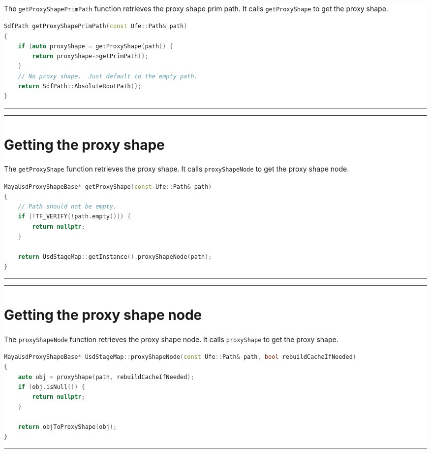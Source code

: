 The `getProxyShapePrimPath` function retrieves the proxy shape prim path. It calls `getProxyShape` to get the proxy shape.

```c++
SdfPath getProxyShapePrimPath(const Ufe::Path& path)
{
    if (auto proxyShape = getProxyShape(path)) {
        return proxyShape->getPrimPath();
    }
    // No proxy shape.  Just default to the empty path.
    return SdfPath::AbsoluteRootPath();
}
```

---

</SwmSnippet>

<SwmSnippet path="/lib/mayaUsd/ufe/Utils.cpp" line="263">

---

# Getting the proxy shape

The `getProxyShape` function retrieves the proxy shape. It calls `proxyShapeNode` to get the proxy shape node.

```c++
MayaUsdProxyShapeBase* getProxyShape(const Ufe::Path& path)
{
    // Path should not be empty.
    if (!TF_VERIFY(!path.empty())) {
        return nullptr;
    }

    return UsdStageMap::getInstance().proxyShapeNode(path);
}
```

---

</SwmSnippet>

<SwmSnippet path="/lib/mayaUsd/ufe/UsdStageMap.cpp" line="235">

---

# Getting the proxy shape node

The `proxyShapeNode` function retrieves the proxy shape node. It calls `proxyShape` to get the proxy shape.

```c++
MayaUsdProxyShapeBase* UsdStageMap::proxyShapeNode(const Ufe::Path& path, bool rebuildCacheIfNeeded)
{
    auto obj = proxyShape(path, rebuildCacheIfNeeded);
    if (obj.isNull()) {
        return nullptr;
    }

    return objToProxyShape(obj);
}
```

---